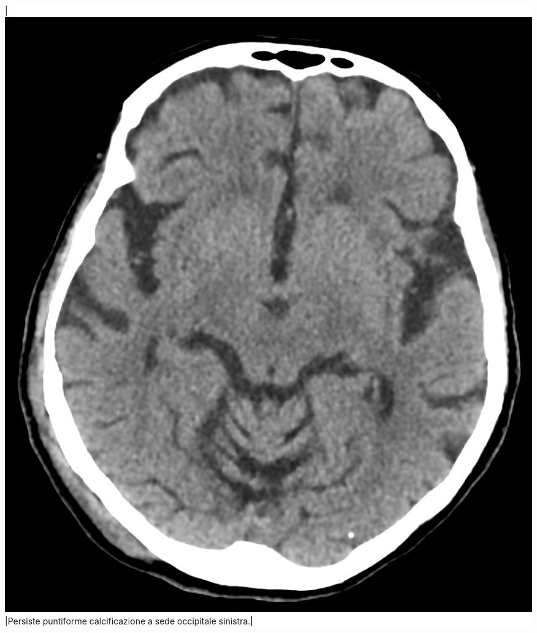 |<img src="anki_deck/anki_img/2021-09-02-17_WKS-HP-REF-DEA_000021.png" />|Persiste puntiforme calcificazione a sede occipitale sinistra.|